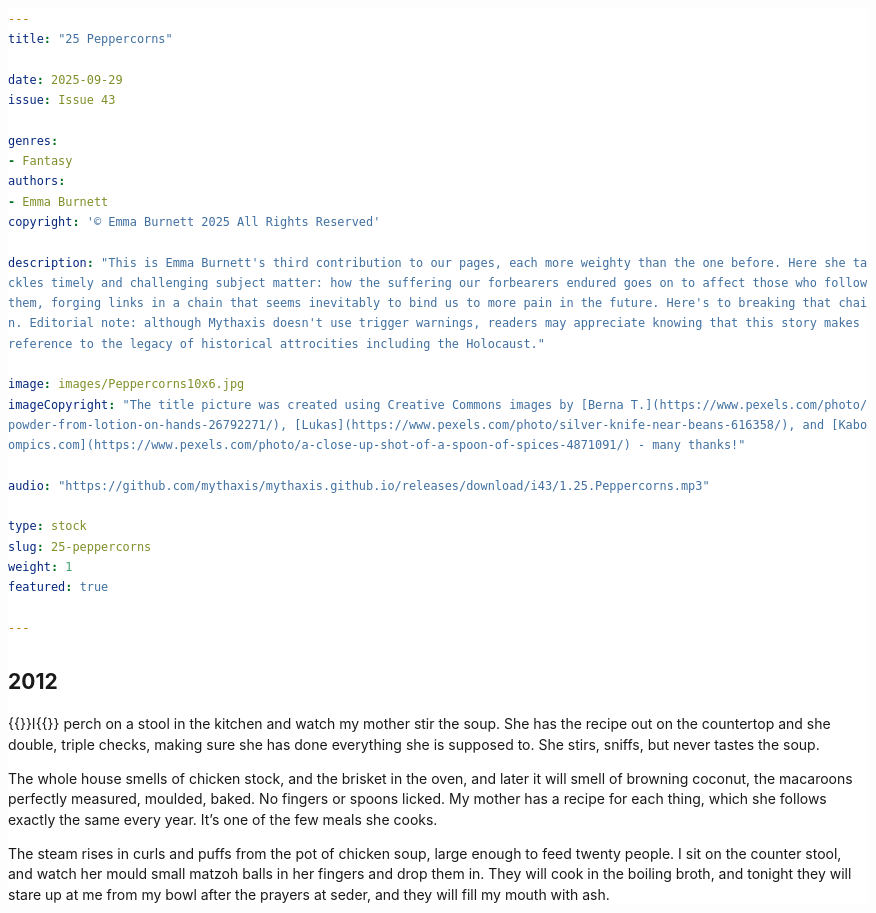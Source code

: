 ```yaml
---
title: "25 Peppercorns"

date: 2025-09-29
issue: Issue 43

genres:
- Fantasy
authors:
- Emma Burnett
copyright: '© Emma Burnett 2025 All Rights Reserved'

description: "This is Emma Burnett's third contribution to our pages, each more weighty than the one before. Here she tackles timely and challenging subject matter: how the suffering our forbearers endured goes on to affect those who follow them, forging links in a chain that seems inevitably to bind us to more pain in the future. Here's to breaking that chain. Editorial note: although Mythaxis doesn't use trigger warnings, readers may appreciate knowing that this story makes reference to the legacy of historical attrocities including the Holocaust."

image: images/Peppercorns10x6.jpg
imageCopyright: "The title picture was created using Creative Commons images by [Berna T.](https://www.pexels.com/photo/powder-from-lotion-on-hands-26792271/), [Lukas](https://www.pexels.com/photo/silver-knife-near-beans-616358/), and [Kaboompics.com](https://www.pexels.com/photo/a-close-up-shot-of-a-spoon-of-spices-4871091/) - many thanks!"

audio: "https://github.com/mythaxis/mythaxis.github.io/releases/download/i43/1.25.Peppercorns.mp3"

type: stock
slug: 25-peppercorns
weight: 1
featured: true

---
```


## 2012

{{<glyph>}}I{{</glyph>}} perch on a stool in the kitchen and watch my mother stir the soup. She has the recipe out on the countertop and she double, triple checks, making sure she has done everything she is supposed to. She stirs, sniffs, but never tastes the soup.

The whole house smells of chicken stock, and the brisket in the oven, and later it will smell of browning coconut, the macaroons perfectly measured, moulded, baked. No fingers or spoons licked. My mother has a recipe for each thing, which she follows exactly the same every year. It’s one of the few meals she cooks.

The steam rises in curls and puffs from the pot of chicken soup, large enough to feed twenty people. I sit on the counter stool, and watch her mould small matzoh balls in her fingers and drop them in. They will cook in the boiling broth, and tonight they will stare up at me from my bowl after the prayers at seder, and they will fill my mouth with ash.
